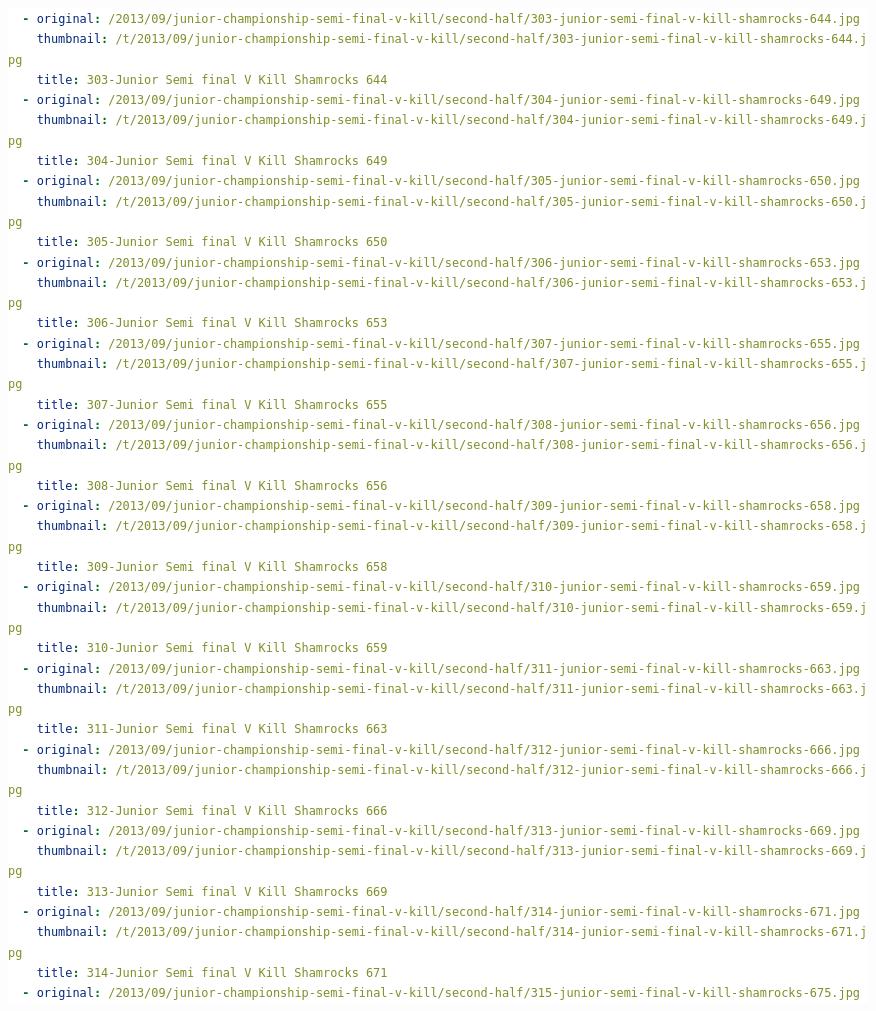 ```yaml
  - original: /2013/09/junior-championship-semi-final-v-kill/second-half/303-junior-semi-final-v-kill-shamrocks-644.jpg
    thumbnail: /t/2013/09/junior-championship-semi-final-v-kill/second-half/303-junior-semi-final-v-kill-shamrocks-644.jpg
    title: 303-Junior Semi final V Kill Shamrocks 644
  - original: /2013/09/junior-championship-semi-final-v-kill/second-half/304-junior-semi-final-v-kill-shamrocks-649.jpg
    thumbnail: /t/2013/09/junior-championship-semi-final-v-kill/second-half/304-junior-semi-final-v-kill-shamrocks-649.jpg
    title: 304-Junior Semi final V Kill Shamrocks 649
  - original: /2013/09/junior-championship-semi-final-v-kill/second-half/305-junior-semi-final-v-kill-shamrocks-650.jpg
    thumbnail: /t/2013/09/junior-championship-semi-final-v-kill/second-half/305-junior-semi-final-v-kill-shamrocks-650.jpg
    title: 305-Junior Semi final V Kill Shamrocks 650
  - original: /2013/09/junior-championship-semi-final-v-kill/second-half/306-junior-semi-final-v-kill-shamrocks-653.jpg
    thumbnail: /t/2013/09/junior-championship-semi-final-v-kill/second-half/306-junior-semi-final-v-kill-shamrocks-653.jpg
    title: 306-Junior Semi final V Kill Shamrocks 653
  - original: /2013/09/junior-championship-semi-final-v-kill/second-half/307-junior-semi-final-v-kill-shamrocks-655.jpg
    thumbnail: /t/2013/09/junior-championship-semi-final-v-kill/second-half/307-junior-semi-final-v-kill-shamrocks-655.jpg
    title: 307-Junior Semi final V Kill Shamrocks 655
  - original: /2013/09/junior-championship-semi-final-v-kill/second-half/308-junior-semi-final-v-kill-shamrocks-656.jpg
    thumbnail: /t/2013/09/junior-championship-semi-final-v-kill/second-half/308-junior-semi-final-v-kill-shamrocks-656.jpg
    title: 308-Junior Semi final V Kill Shamrocks 656
  - original: /2013/09/junior-championship-semi-final-v-kill/second-half/309-junior-semi-final-v-kill-shamrocks-658.jpg
    thumbnail: /t/2013/09/junior-championship-semi-final-v-kill/second-half/309-junior-semi-final-v-kill-shamrocks-658.jpg
    title: 309-Junior Semi final V Kill Shamrocks 658
  - original: /2013/09/junior-championship-semi-final-v-kill/second-half/310-junior-semi-final-v-kill-shamrocks-659.jpg
    thumbnail: /t/2013/09/junior-championship-semi-final-v-kill/second-half/310-junior-semi-final-v-kill-shamrocks-659.jpg
    title: 310-Junior Semi final V Kill Shamrocks 659
  - original: /2013/09/junior-championship-semi-final-v-kill/second-half/311-junior-semi-final-v-kill-shamrocks-663.jpg
    thumbnail: /t/2013/09/junior-championship-semi-final-v-kill/second-half/311-junior-semi-final-v-kill-shamrocks-663.jpg
    title: 311-Junior Semi final V Kill Shamrocks 663
  - original: /2013/09/junior-championship-semi-final-v-kill/second-half/312-junior-semi-final-v-kill-shamrocks-666.jpg
    thumbnail: /t/2013/09/junior-championship-semi-final-v-kill/second-half/312-junior-semi-final-v-kill-shamrocks-666.jpg
    title: 312-Junior Semi final V Kill Shamrocks 666
  - original: /2013/09/junior-championship-semi-final-v-kill/second-half/313-junior-semi-final-v-kill-shamrocks-669.jpg
    thumbnail: /t/2013/09/junior-championship-semi-final-v-kill/second-half/313-junior-semi-final-v-kill-shamrocks-669.jpg
    title: 313-Junior Semi final V Kill Shamrocks 669
  - original: /2013/09/junior-championship-semi-final-v-kill/second-half/314-junior-semi-final-v-kill-shamrocks-671.jpg
    thumbnail: /t/2013/09/junior-championship-semi-final-v-kill/second-half/314-junior-semi-final-v-kill-shamrocks-671.jpg
    title: 314-Junior Semi final V Kill Shamrocks 671
  - original: /2013/09/junior-championship-semi-final-v-kill/second-half/315-junior-semi-final-v-kill-shamrocks-675.jpg
```